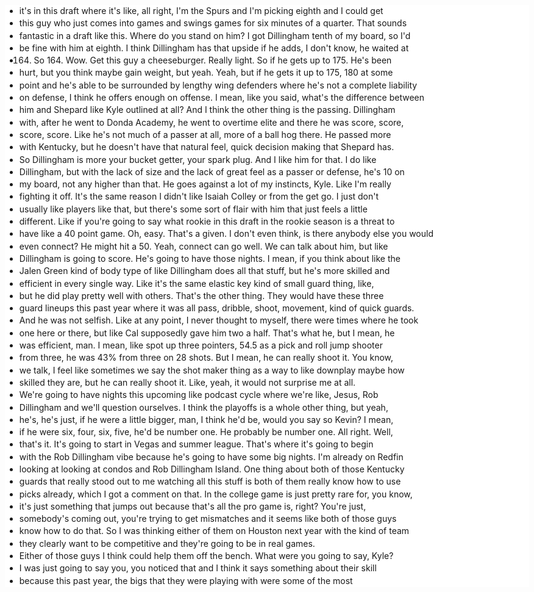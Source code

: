 *  it's in this draft where it's like, all right, I'm the Spurs and I'm picking eighth and I could get
*  this guy who just comes into games and swings games for six minutes of a quarter. That sounds
*  fantastic in a draft like this. Where do you stand on him? I got Dillingham tenth of my board, so I'd
*  be fine with him at eighth. I think Dillingham has that upside if he adds, I don't know, he waited at
*  164. So 164. Wow. Get this guy a cheeseburger. Really light. So if he gets up to 175. He's been
*  hurt, but you think maybe gain weight, but yeah. Yeah, but if he gets it up to 175, 180 at some
*  point and he's able to be surrounded by lengthy wing defenders where he's not a complete liability
*  on defense, I think he offers enough on offense. I mean, like you said, what's the difference between
*  him and Shepard like Kyle outlined at all? And I think the other thing is the passing. Dillingham
*  with, after he went to Donda Academy, he went to overtime elite and there he was score, score,
*  score, score. Like he's not much of a passer at all, more of a ball hog there. He passed more
*  with Kentucky, but he doesn't have that natural feel, quick decision making that Shepard has.
*  So Dillingham is more your bucket getter, your spark plug. And I like him for that. I do like
*  Dillingham, but with the lack of size and the lack of great feel as a passer or defense, he's 10 on
*  my board, not any higher than that. He goes against a lot of my instincts, Kyle. Like I'm really
*  fighting it off. It's the same reason I didn't like Isaiah Colley or from the get go. I just don't
*  usually like players like that, but there's some sort of flair with him that just feels a little
*  different. Like if you're going to say what rookie in this draft in the rookie season is a threat to
*  have like a 40 point game. Oh, easy. That's a given. I don't even think, is there anybody else you would
*  even connect? He might hit a 50. Yeah, connect can go well. We can talk about him, but like
*  Dillingham is going to score. He's going to have those nights. I mean, if you think about like the
*  Jalen Green kind of body type of like Dillingham does all that stuff, but he's more skilled and
*  efficient in every single way. Like it's the same elastic key kind of small guard thing, like,
*  but he did play pretty well with others. That's the other thing. They would have these three
*  guard lineups this past year where it was all pass, dribble, shoot, movement, kind of quick guards.
*  And he was not selfish. Like at any point, I never thought to myself, there were times where he took
*  one here or there, but like Cal supposedly gave him two a half. That's what he, but I mean, he
*  was efficient, man. I mean, like spot up three pointers, 54.5 as a pick and roll jump shooter
*  from three, he was 43% from three on 28 shots. But I mean, he can really shoot it. You know,
*  we talk, I feel like sometimes we say the shot maker thing as a way to like downplay maybe how
*  skilled they are, but he can really shoot it. Like, yeah, it would not surprise me at all.
*  We're going to have nights this upcoming like podcast cycle where we're like, Jesus, Rob
*  Dillingham and we'll question ourselves. I think the playoffs is a whole other thing, but yeah,
*  he's, he's just, if he were a little bigger, man, I think he'd be, would you say so Kevin? I mean,
*  if he were six, four, six, five, he'd be number one. He probably be number one. All right. Well,
*  that's it. It's going to start in Vegas and summer league. That's where it's going to begin
*  with the Rob Dillingham vibe because he's going to have some big nights. I'm already on Redfin
*  looking at looking at condos and Rob Dillingham Island. One thing about both of those Kentucky
*  guards that really stood out to me watching all this stuff is both of them really know how to use
*  picks already, which I got a comment on that. In the college game is just pretty rare for, you know,
*  it's just something that jumps out because that's all the pro game is, right? You're just,
*  somebody's coming out, you're trying to get mismatches and it seems like both of those guys
*  know how to do that. So I was thinking either of them on Houston next year with the kind of team
*  they clearly want to be competitive and they're going to be in real games.
*  Either of those guys I think could help them off the bench. What were you going to say, Kyle?
*  I was just going to say you, you noticed that and I think it says something about their skill
*  because this past year, the bigs that they were playing with were some of the most
